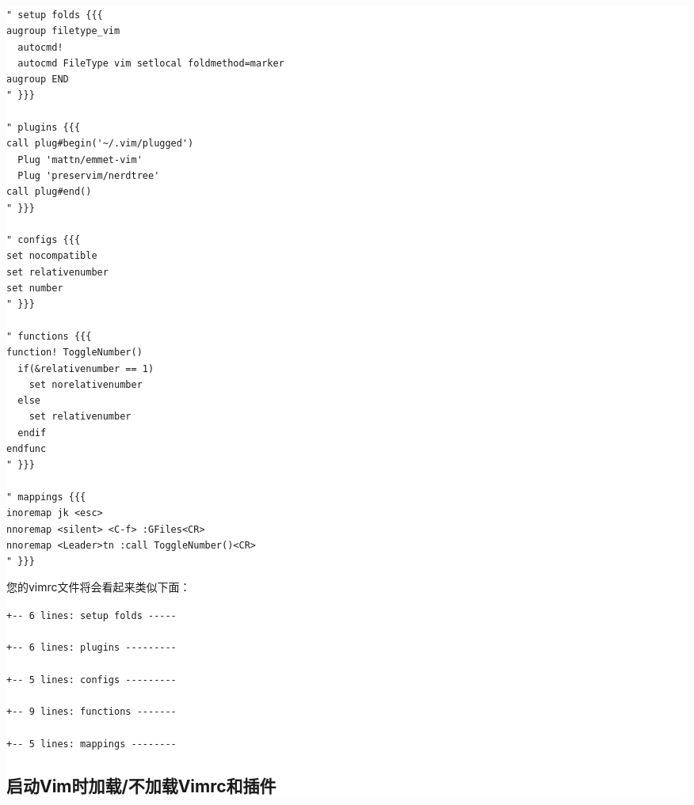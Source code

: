 ```
" setup folds {{{
augroup filetype_vim
  autocmd!
  autocmd FileType vim setlocal foldmethod=marker
augroup END
" }}}

" plugins {{{
call plug#begin('~/.vim/plugged')
  Plug 'mattn/emmet-vim'
  Plug 'preservim/nerdtree'
call plug#end()
" }}}

" configs {{{
set nocompatible
set relativenumber
set number
" }}}

" functions {{{
function! ToggleNumber()
  if(&relativenumber == 1)
    set norelativenumber
  else
    set relativenumber
  endif
endfunc
" }}}

" mappings {{{
inoremap jk <esc>
nnoremap <silent> <C-f> :GFiles<CR>
nnoremap <Leader>tn :call ToggleNumber()<CR>
" }}}
```

您的vimrc文件将会看起来类似下面：

```
+-- 6 lines: setup folds -----

+-- 6 lines: plugins ---------

+-- 5 lines: configs ---------

+-- 9 lines: functions -------

+-- 5 lines: mappings --------
```

## 启动Vim时加载/不加载Vimrc和插件
